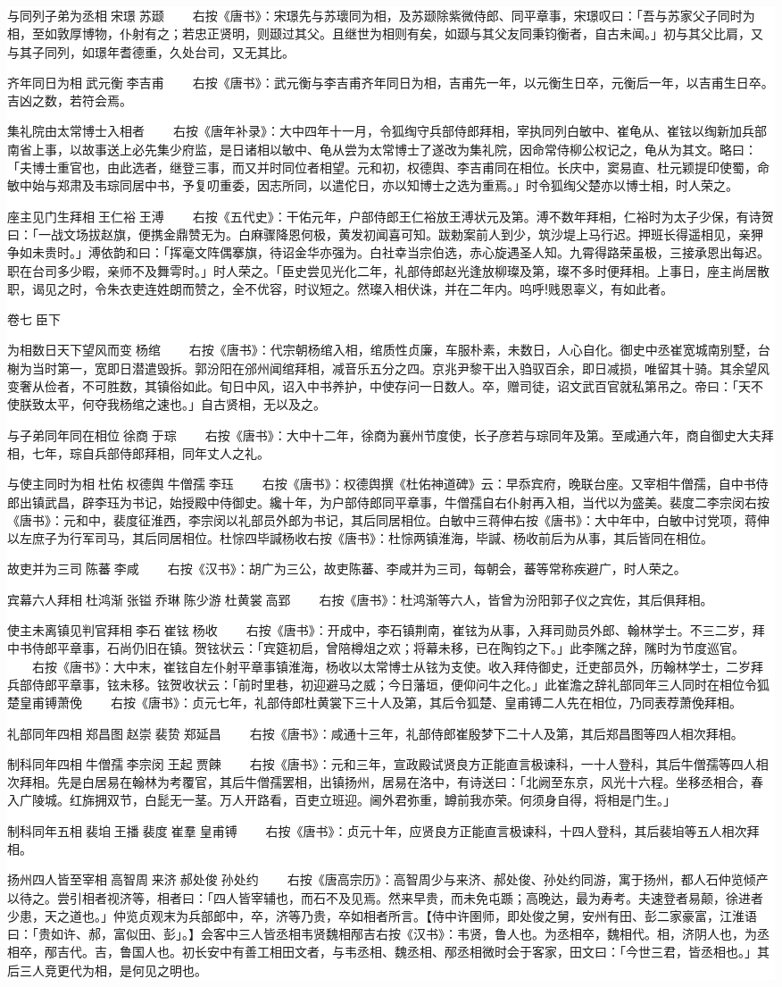 与同列子弟为丞相  宋璟  苏颋
　　右按《唐书》：宋璟先与苏瓌同为相，及苏颋除紫微侍郎、同平章事，宋璟叹曰：「吾与苏家父子同时为相，至如敦厚博物，仆射有之；若忠正贤明，则颋过其父。且继世为相则有矣，如颋与其父友同秉钧衡者，自古未闻。」初与其父比肩，又与其子同列，如璟年耆德重，久处台司，又无其比。

齐年同日为相  武元衡  李吉甫
　　右按《唐书》：武元衡与李吉甫齐年同日为相，吉甫先一年，以元衡生日卒，元衡后一年，以吉甫生日卒。吉凶之数，若符会焉。

集礼院由太常博士入相者
　　右按《唐年补录》：大中四年十一月，令狐绹守兵部侍郎拜相，宰执同列白敏中、崔龟从、崔铉以绹新加兵部南省上事，以故事送上必先集少府监，是日诸相以敏中、龟从尝为太常博士了遂改为集礼院，因命常侍柳公权记之，龟从为其文。略曰：「夫博士重官也，由此选者，继登三事，而又并时同位者相望。元和初，权德舆、李吉甫同在相位。长庆中，窦易直、杜元颖提印使蜀，命敏中始与郑肃及韦琮同居中书，予复叨重委，因志所同，以遣佗日，亦以知博士之选为重焉。」时令狐绹父楚亦以博士相，时人荣之。

座主见门生拜相  王仁裕  王溥
　　右按《五代史》：干佑元年，户部侍郎王仁裕放王溥状元及第。溥不数年拜相，仁裕时为太子少保，有诗贺曰：「一战文场拔赵旗，便携金鼎赞无为。白麻骤降恩何极，黄发初闻喜可知。跋勅案前人到少，筑沙堤上马行迟。押班长得遥相见，亲狎争如未贵时。」溥依韵和曰：「挥毫文阵偶搴旗，待诏金华亦强为。白社幸当宗伯选，赤心旋遇圣人知。九霄得路荣虽极，三接承恩出每迟。职在台司多少暇，亲师不及舞雩时。」时人荣之。「臣史尝见光化二年，礼部侍郎赵光逢放柳璨及第，璨不多时便拜相。上事日，座主尚居散职，谒见之时，令朱衣吏连姓朗而赞之，全不优容，时议短之。然璨入相伏诛，并在二年内。呜呼!贱恩辜义，有如此者。


卷七  臣下

为相数日天下望风而变  杨绾
　　右按《唐书》：代宗朝杨绾入相，绾质性贞廉，车服朴素，未数日，人心自化。御史中丞崔宽城南别墅，台榭为当时第一，宽即日潜遣毁拆。郭汾阳在邠州闻绾拜相，减音乐五分之四。京兆尹黎干出入驺驭百余，即日减损，唯留其十骑。其余望风变奢从俭者，不可胜数，其镇俗如此。旬日中风，诏入中书养护，中使存问一日数人。卒，赠司徒，诏文武百官就私第吊之。帝曰：「天不使朕致太平，何夺我杨绾之速也。」自古贤相，无以及之。

与子弟同年同在相位  徐商  于琮
　　右按《唐书》：大中十二年，徐商为襄州节度使，长子彦若与琮同年及第。至咸通六年，商自御史大夫拜相，七年，琮自兵部侍郎拜相，同年丈人之礼。

与使主同时为相  杜佑  权德舆  牛僧孺  李珏
　　右按《唐书》：权德舆撰《杜佑神道碑》云：早忝宾府，晚联台座。又宰相牛僧孺，自中书侍郎出镇武昌，辟李珏为书记，始授殿中侍御史。纔十年，为户部侍郎同平章事，牛僧孺自右仆射再入相，当代以为盛美。裴度二李宗闵右按《唐书》：元和中，裴度征淮西，李宗闵以礼部员外郎为书记，其后同居相位。白敏中三蒋伸右按《唐书》：大中年中，白敏中讨党项，蒋伸以左庶子为行军司马，其后同居相位。杜悰四毕諴杨收右按《唐书》：杜悰两镇淮海，毕諴、杨收前后为从事，其后皆同在相位。

故吏并为三司  陈蕃  李咸
　　右按《汉书》：胡广为三公，故吏陈蕃、李咸并为三司，每朝会，蕃等常称疾避广，时人荣之。

宾幕六人拜相  杜鸿渐  张镒  乔琳  陈少游  杜黄裳  高郢
　　右按《唐书》：杜鸿渐等六人，皆曾为汾阳郭子仪之宾佐，其后俱拜相。

使主未离镇见判官拜相  李石  崔铉  杨收
　　右按《唐书》：开成中，李石镇荆南，崔铉为从事，入拜司勋员外郎、翰林学士。不三二岁，拜中书侍郎平章事，石尚仍旧在镇。贺铉状云：「宾筵初启，曾陪樽俎之欢；将幕未移，已在陶钧之下。」此李隲之辞，隲时为节度巡官。
　　右按《唐书》：大中末，崔铉自左仆射平章事镇淮海，杨收以太常博士从铉为支使。收入拜侍御史，迁吏部员外，历翰林学士，二岁拜兵部侍郎平章事，铉未移。铉贺收状云：「前时里巷，初迎避马之威；今日藩垣，便仰问牛之化。」此崔澹之辞礼部同年三人同时在相位令狐楚皇甫镈萧俛
　　右按《唐书》：贞元七年，礼部侍郎杜黄裳下三十人及第，其后令狐楚、皇甫镈二人先在相位，乃同表荐萧俛拜相。

礼部同年四相  郑昌图  赵崇  裴贽  郑延昌
　　右按《唐书》：咸通十三年，礼部侍郎崔殷梦下二十人及第，其后郑昌图等四人相次拜相。

制科同年四相  牛僧孺  李宗闵  王起  贾餗
　　右按《唐书》：元和三年，宣政殿试贤良方正能直言极谏科，一十人登科，其后牛僧孺等四人相次拜相。先是白居易在翰林为考覆官，其后牛僧孺罢相，出镇扬州，居易在洛中，有诗送曰：「北阙至东京，风光十六程。坐移丞相合，春入广陵城。红旆拥双节，白髭无一茎。万人开路看，百吏立班迎。阃外君弥重，罇前我亦荣。何须身自得，将相是门生。」

制科同年五相  裴垍  王播  裴度  崔羣  皇甫镈
　　右按《唐书》：贞元十年，应贤良方正能直言极谏科，十四人登科，其后裴垍等五人相次拜相。

扬州四人皆至宰相  高智周  来济  郝处俊  孙处约
　　右按《唐高宗历》：高智周少与来济、郝处俊、孙处约同游，寓于扬州，都人石仲览倾产以待之。尝引相者视济等，相者曰：「四人皆宰辅也，而石不及见焉。然来早贵，而未免屯踬；高晚达，最为寿考。夫速登者易颠，徐进者少患，天之道也。」仲览贞观末为兵部郎中，卒，济等乃贵，卒如相者所言。【侍中许圉师，即处俊之舅，安州有田、彭二家豪富，江淮语曰：「贵如许、郝，富似田、彭」。】会客中三人皆丞相韦贤魏相邴吉右按《汉书》：韦贤，鲁人也。为丞相卒，魏相代。相，济阴人也，为丞相卒，邴吉代。吉，鲁国人也。初长安中有善工相田文者，与韦丞相、魏丞相、邴丞相微时会于客家，田文曰：「今世三君，皆丞相也。」其后三人竞更代为相，是何见之明也。
